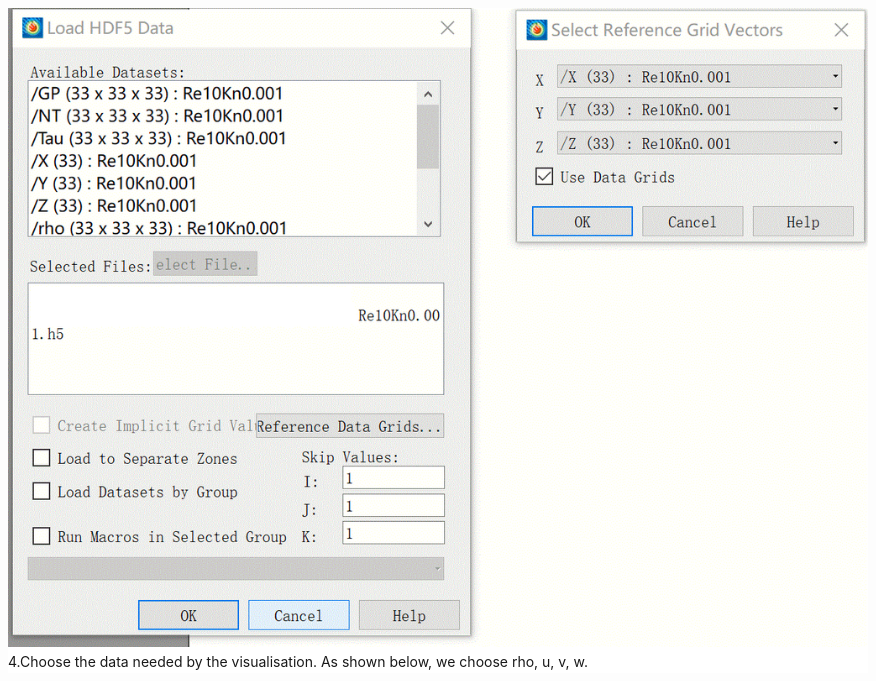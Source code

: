 ![DataGrid](./DataGrid.gif)
4.Choose the data needed by the visualisation. As shown below, we choose rho, u, v, w.